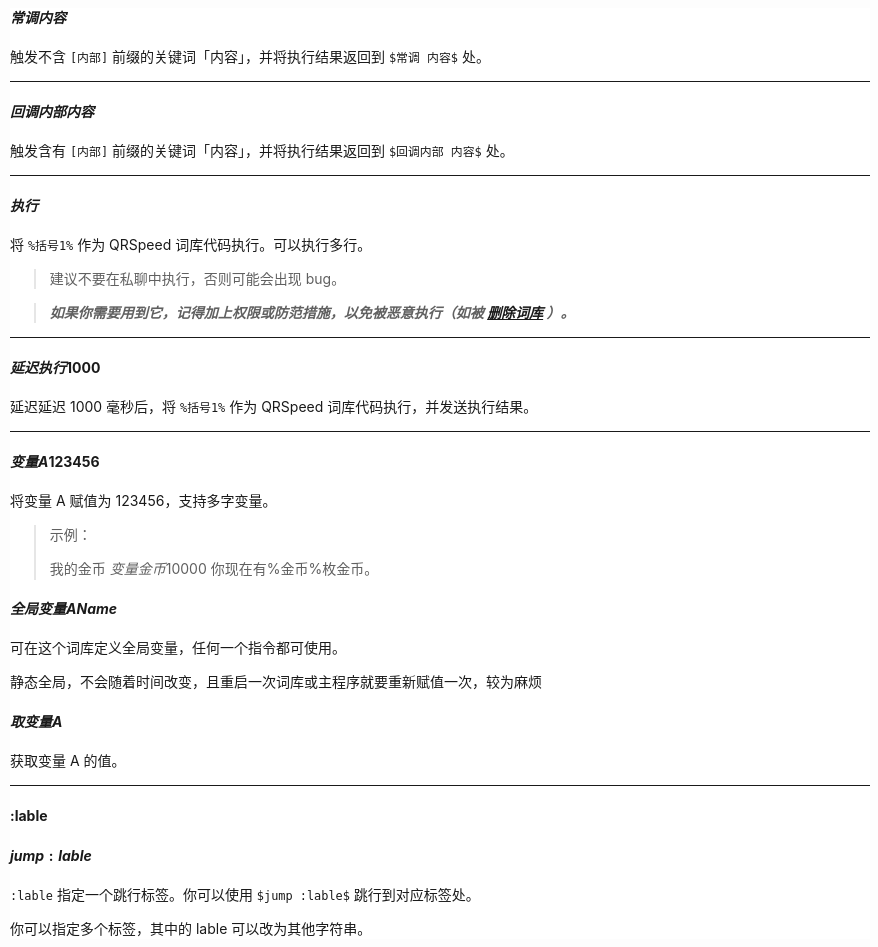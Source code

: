 
#### $常调 内容$

触发不含 `[内部]` 前缀的关键词「内容」，并将执行结果返回到 `$常调 内容$` 处。

---

#### $回调内部 内容$

触发含有 `[内部]` 前缀的关键词「内容」，并将执行结果返回到 `$回调内部 内容$` 处。

---

#### $执行 %括号1%$

将 `%括号1%` 作为 QRSpeed 词库代码执行。可以执行多行。

> 建议不要在私聊中执行，否则可能会出现 bug。

> ***如果你需要用到它，记得加上权限或防范措施，以免被恶意执行（如被 [删除词库](#删除-qrqrDicdata……) ）。***

---

#### $延迟执行 1000 %括号1%$

延迟延迟 1000 毫秒后，将 `%括号1%` 作为 QRSpeed 词库代码执行，并发送执行结果。

---

#### $变量 A 123456$

将变量 A 赋值为 123456，支持多字变量。

> 示例：
>
> 我的金币
> $变量 金币 10000$
> 你现在有%金币%枚金币。

#### $全局变量 A Name$

可在这个词库定义全局变量，任何一个指令都可使用。

静态全局，不会随着时间改变，且重启一次词库或主程序就要重新赋值一次，较为麻烦

#### $取变量 A$

获取变量 A 的值。

---

#### :lable

#### $jump :lable$

`:lable` 指定一个跳行标签。你可以使用 `$jump :lable$` 跳行到对应标签处。

你可以指定多个标签，其中的 lable 可以改为其他字符串。


[^1]: UNIX 时间戳：1970-01-01 00:00:00 GMT 至当前的总秒数。
[^2]: 气泡 ID 手动获取方法：`在聊天界面双击想要获取 ID 的气泡→点按右下角「装扮」→点按气泡名称→点击右上角的「···」展开菜单→手指放在菜单第三行向左轻扫→轻触「复制链接」` 成功复制链接后，找合适的输入框粘贴刚刚复制的内容，可以在链接文本找到 `bubbleId=` ，其后紧跟的数字就是气泡 ID。
[^3]: 一种摘要算法。
[^4]: 一种常见编码方式。编码方式决定字符在计算机中的存储方式，使用错误的编码方式读取文件会出现乱码。
[^5]: QQ 网页 cookie 的一部分，由 skey 通过某种摘要算法计算得出。
[^6]: 腾讯对「风险」QQ 号的一系列限制。
[^7]: 星茫 QRSpeed 词库交流群，群号 953908298。